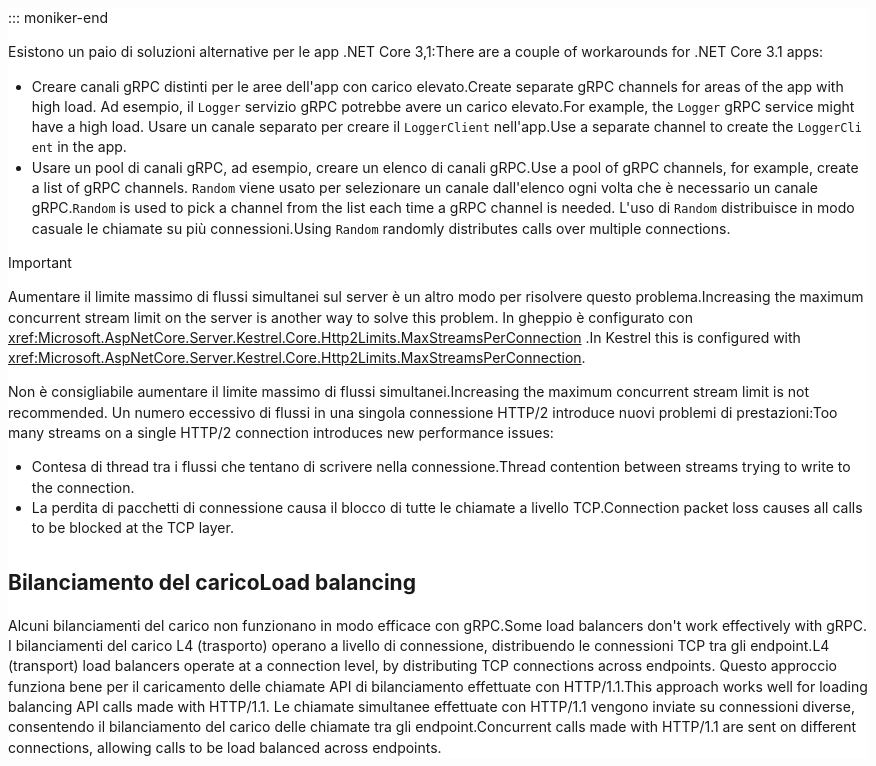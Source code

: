 ::: moniker-end

<span data-ttu-id="49ab8-137">Esistono un paio di soluzioni alternative per le app .NET Core 3,1:</span><span class="sxs-lookup"><span data-stu-id="49ab8-137">There are a couple of workarounds for .NET Core 3.1 apps:</span></span>

* <span data-ttu-id="49ab8-138">Creare canali gRPC distinti per le aree dell'app con carico elevato.</span><span class="sxs-lookup"><span data-stu-id="49ab8-138">Create separate gRPC channels for areas of the app with high load.</span></span> <span data-ttu-id="49ab8-139">Ad esempio, il `Logger` servizio gRPC potrebbe avere un carico elevato.</span><span class="sxs-lookup"><span data-stu-id="49ab8-139">For example, the `Logger` gRPC service might have a high load.</span></span> <span data-ttu-id="49ab8-140">Usare un canale separato per creare il `LoggerClient` nell'app.</span><span class="sxs-lookup"><span data-stu-id="49ab8-140">Use a separate channel to create the `LoggerClient` in the app.</span></span>
* <span data-ttu-id="49ab8-141">Usare un pool di canali gRPC, ad esempio, creare un elenco di canali gRPC.</span><span class="sxs-lookup"><span data-stu-id="49ab8-141">Use a pool of gRPC channels, for example,  create a list of gRPC channels.</span></span> <span data-ttu-id="49ab8-142">`Random` viene usato per selezionare un canale dall'elenco ogni volta che è necessario un canale gRPC.</span><span class="sxs-lookup"><span data-stu-id="49ab8-142">`Random` is used to pick a channel from the list each time a gRPC channel is needed.</span></span> <span data-ttu-id="49ab8-143">L'uso di `Random` distribuisce in modo casuale le chiamate su più connessioni.</span><span class="sxs-lookup"><span data-stu-id="49ab8-143">Using `Random` randomly distributes calls over multiple connections.</span></span>

> [!IMPORTANT]
> <span data-ttu-id="49ab8-144">Aumentare il limite massimo di flussi simultanei sul server è un altro modo per risolvere questo problema.</span><span class="sxs-lookup"><span data-stu-id="49ab8-144">Increasing the maximum concurrent stream limit on the server is another way to solve this problem.</span></span> <span data-ttu-id="49ab8-145">In gheppio è configurato con <xref:Microsoft.AspNetCore.Server.Kestrel.Core.Http2Limits.MaxStreamsPerConnection> .</span><span class="sxs-lookup"><span data-stu-id="49ab8-145">In Kestrel this is configured with <xref:Microsoft.AspNetCore.Server.Kestrel.Core.Http2Limits.MaxStreamsPerConnection>.</span></span>
>
> <span data-ttu-id="49ab8-146">Non è consigliabile aumentare il limite massimo di flussi simultanei.</span><span class="sxs-lookup"><span data-stu-id="49ab8-146">Increasing the maximum concurrent stream limit is not recommended.</span></span> <span data-ttu-id="49ab8-147">Un numero eccessivo di flussi in una singola connessione HTTP/2 introduce nuovi problemi di prestazioni:</span><span class="sxs-lookup"><span data-stu-id="49ab8-147">Too many streams on a single HTTP/2 connection introduces new performance issues:</span></span>
>
> * <span data-ttu-id="49ab8-148">Contesa di thread tra i flussi che tentano di scrivere nella connessione.</span><span class="sxs-lookup"><span data-stu-id="49ab8-148">Thread contention between streams trying to write to the connection.</span></span>
> * <span data-ttu-id="49ab8-149">La perdita di pacchetti di connessione causa il blocco di tutte le chiamate a livello TCP.</span><span class="sxs-lookup"><span data-stu-id="49ab8-149">Connection packet loss causes all calls to be blocked at the TCP layer.</span></span>

## <a name="load-balancing"></a><span data-ttu-id="49ab8-150">Bilanciamento del carico</span><span class="sxs-lookup"><span data-stu-id="49ab8-150">Load balancing</span></span>

<span data-ttu-id="49ab8-151">Alcuni bilanciamenti del carico non funzionano in modo efficace con gRPC.</span><span class="sxs-lookup"><span data-stu-id="49ab8-151">Some load balancers don't work effectively with gRPC.</span></span> <span data-ttu-id="49ab8-152">I bilanciamenti del carico L4 (trasporto) operano a livello di connessione, distribuendo le connessioni TCP tra gli endpoint.</span><span class="sxs-lookup"><span data-stu-id="49ab8-152">L4 (transport) load balancers operate at a connection level, by distributing TCP connections across endpoints.</span></span> <span data-ttu-id="49ab8-153">Questo approccio funziona bene per il caricamento delle chiamate API di bilanciamento effettuate con HTTP/1.1.</span><span class="sxs-lookup"><span data-stu-id="49ab8-153">This approach works well for loading balancing API calls made with HTTP/1.1.</span></span> <span data-ttu-id="49ab8-154">Le chiamate simultanee effettuate con HTTP/1.1 vengono inviate su connessioni diverse, consentendo il bilanciamento del carico delle chiamate tra gli endpoint.</span><span class="sxs-lookup"><span data-stu-id="49ab8-154">Concurrent calls made with HTTP/1.1 are sent on different connections, allowing calls to be load balanced across endpoints.</span></span>
